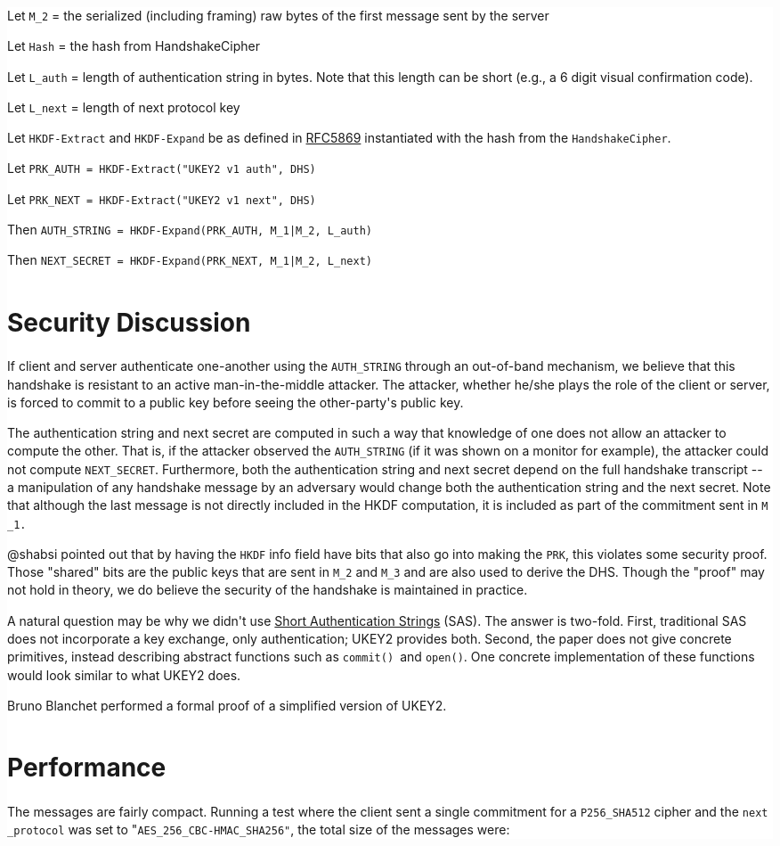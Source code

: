 Let `M_2` = the serialized (including framing) raw bytes of the first message sent by
the server

Let `Hash` = the hash from HandshakeCipher

Let `L_auth` = length of authentication string in bytes.  Note that this length can
be short (e.g., a 6 digit visual confirmation code).

Let `L_next` = length of next protocol key

Let `HKDF-Extract` and `HKDF-Expand` be as defined in [RFC5869](https://tools.ietf.org/html/rfc5869)
instantiated with the hash from the `HandshakeCipher`.

Let `PRK_AUTH = HKDF-Extract("UKEY2 v1 auth", DHS)`

Let `PRK_NEXT = HKDF-Extract("UKEY2 v1 next", DHS)`

Then `AUTH_STRING = HKDF-Expand(PRK_AUTH, M_1|M_2, L_auth)`

Then `NEXT_SECRET = HKDF-Expand(PRK_NEXT, M_1|M_2, L_next)`


# Security Discussion

If client and server authenticate one-another using the `AUTH_STRING` through an out-of-band
mechanism, we believe that this handshake is resistant to an active man-in-the-middle attacker.
The attacker, whether he/she plays the role of the client or server, is forced to commit to a
public key before seeing the other-party's public key.

The authentication string and next secret are computed in such a way that knowledge of one does
not allow an attacker to compute the other.  That is, if the attacker observed the `AUTH_STRING`
(if it was shown on a monitor for example), the attacker could not compute `NEXT_SECRET`.
Furthermore, both the authentication string and next secret depend on the full handshake
transcript -- a manipulation of any handshake message by an adversary would change both the
 authentication string and the next secret.  Note that although the last message is not directly
 included in the HKDF computation, it is included as part of the commitment sent in `M_1.`

@shabsi pointed out that by having the `HKDF` info field have bits that also go into making the
`PRK`, this violates some security proof.  Those "shared" bits are the public keys that are sent
in `M_2` and `M_3` and are also used to derive the DHS.  Though the "proof" may
 not hold in theory, we do believe the security of the handshake is maintained in practice.

A natural question may be why we didn't use
[Short Authentication Strings](https://www.iacr.org/archive/crypto2005/36210303/36210303.pdf)
(SAS).  The answer is two-fold.  First, traditional SAS does not incorporate a key exchange, only
authentication; UKEY2 provides both.  Second, the paper does not give concrete primitives,
instead describing abstract functions such as `commit() `and `open()`.  One concrete
implementation of these functions would look similar to what UKEY2 does.

Bruno Blanchet performed a formal proof of a simplified version of UKEY2.

# Performance

The messages are fairly compact.  Running a test where the client sent a single commitment for a
`P256_SHA512` cipher and the `next_protocol` was set to "`AES_256_CBC-HMAC_SHA256"`, the total
size of the messages were:
